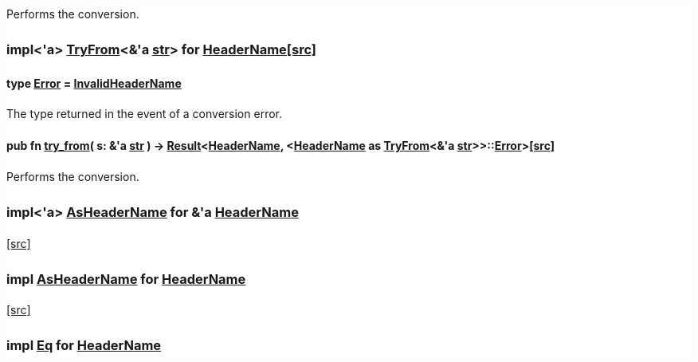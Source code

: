 Performs the conversion.

### impl&lt;'a> [TryFrom](https://doc.rust-lang.org/1.54.0/core/convert/trait.TryFrom.html "trait core::convert::TryFrom")&lt;&'a [str](https://doc.rust-lang.org/1.54.0/std/primitive.str.html)> for [HeaderName](/docs/api/rust/tauri/struct.HeaderName "struct tauri::http&#x3A;:header::HeaderName")[\[src\]](https://docs.rs/http/0.2.4/src/http/header/name.rs.html#1879-1885 "goto source code")

#### type [Error](https://doc.rust-lang.org/1.54.0/core/convert/trait.TryFrom.html#associatedtype.Error) = [InvalidHeaderName](/docs/api/rust/tauri/struct.InvalidHeaderName "struct tauri::http&#x3A;:header::InvalidHeaderName")

The type returned in the event of a conversion error.

#### pub fn [try_from](https://doc.rust-lang.org/1.54.0/core/convert/trait.TryFrom.html#tymethod.try_from)( s: &'a [str](https://doc.rust-lang.org/1.54.0/std/primitive.str.html) ) -> [Result](https://doc.rust-lang.org/1.54.0/core/result/enum.Result.html "enum core::result::Result")&lt;[HeaderName](/docs/api/rust/tauri/struct.HeaderName "struct tauri::http&#x3A;:header::HeaderName"), &lt;[HeaderName](/docs/api/rust/tauri/struct.HeaderName "struct tauri::http&#x3A;:header::HeaderName") as [TryFrom](https://doc.rust-lang.org/1.54.0/core/convert/trait.TryFrom.html "trait core::convert::TryFrom")&lt;&'a [str](https://doc.rust-lang.org/1.54.0/std/primitive.str.html)>>::[Error](https://doc.rust-lang.org/1.54.0/core/convert/trait.TryFrom.html#associatedtype.Error "type core::convert::TryFrom::Error")>[\[src\]](https://docs.rs/http/0.2.4/src/http/header/name.rs.html#1882 "goto source code")

Performs the conversion.

### impl&lt;'a> [AsHeaderName](/docs/api/rust/tauri/trait.AsHeaderName "trait tauri::http&#x3A;:header::AsHeaderName") for &'a [HeaderName](/docs/api/rust/tauri/struct.HeaderName "struct tauri::http&#x3A;:header::HeaderName")

[\[src\]](https://docs.rs/http/0.2.4/src/http/header/map.rs.html#3428 "goto source code")

### impl [AsHeaderName](/docs/api/rust/tauri/trait.AsHeaderName "trait tauri::http&#x3A;:header::AsHeaderName") for [HeaderName](/docs/api/rust/tauri/struct.HeaderName "struct tauri::http&#x3A;:header::HeaderName")

[\[src\]](https://docs.rs/http/0.2.4/src/http/header/map.rs.html#3407 "goto source code")

### impl [Eq](https://doc.rust-lang.org/1.54.0/core/cmp/trait.Eq.html "trait core::cmp::Eq") for [HeaderName](/docs/api/rust/tauri/struct.HeaderName "struct tauri::http&#x3A;:header::HeaderName")
